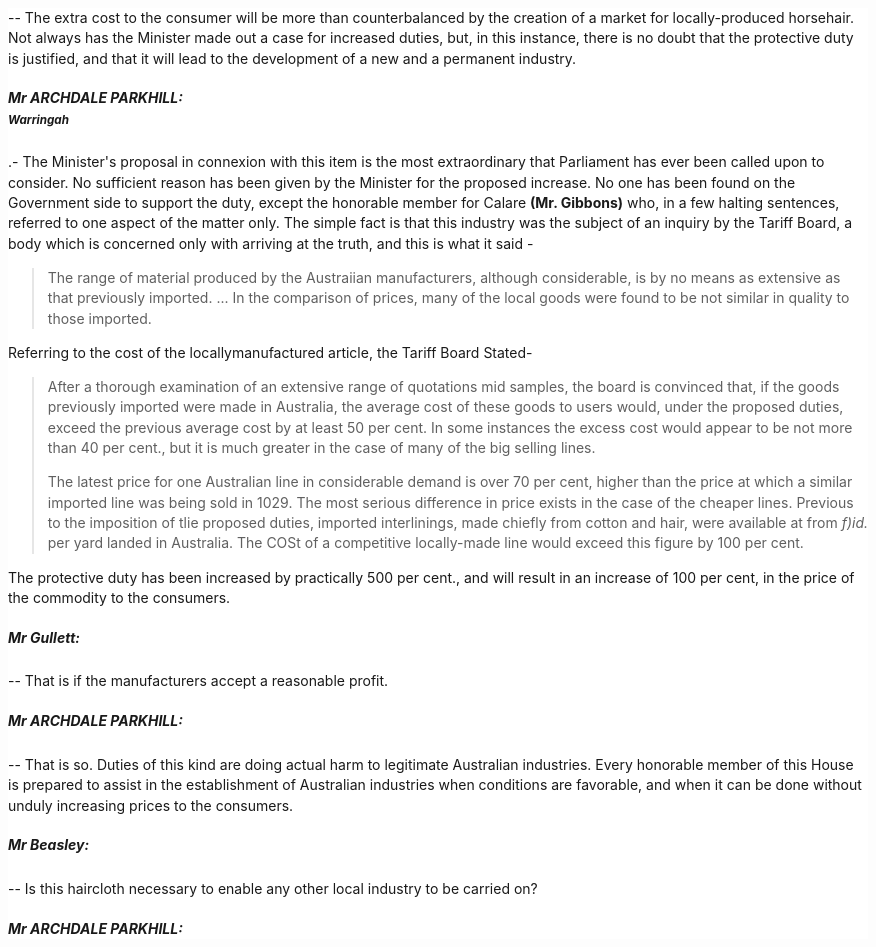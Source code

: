 -- The extra cost to the consumer will be more than counterbalanced by the creation of a market for locally-produced horsehair. Not always has the Minister made out a case for increased duties, but, in this instance, there is no doubt that the protective duty is justified, and that it will lead to the development of a new and a permanent industry. 

##### Mr ARCHDALE PARKHILL:<br><small class="text-muted">Warringah</small>

.- The Minister's proposal in connexion with this item is the most extraordinary that Parliament has ever been called upon to consider. No sufficient reason has been given by the Minister for the proposed increase. No  one  has been found on the Government side to support the duty, except the honorable member for Calare  **(Mr. Gibbons)**  who,  in a few halting sentences, referred to one aspect of the matter only. The simple fact is that this industry was the subject of an inquiry by the Tariff Board, a body which is concerned only with arriving at the truth, and this is what it said - 

  >The range of material produced by the Austraiian manufacturers, although considerable, is by no means as extensive as that previously imported. ... In the comparison of prices, many of the local goods were found to be not similar in quality to those imported. 

Referring to the cost of the locallymanufactured article, the Tariff Board Stated- 

  >After a thorough examination of an extensive range of quotations mid samples, the board is convinced that, if the goods previously imported were made in Australia, the average cost of  these  goods to users would, under the proposed duties, exceed the previous average cost by at least 50 per cent. In some instances the excess cost would appear to be not more than 40 per cent., but it is much greater in the case of many of the big selling lines. 
  >
  >The latest price for one Australian line in considerable demand is over 70 per cent, higher than the price at which a similar imported line was being sold in 1029. The most serious difference in price exists in the case of the cheaper lines. Previous to the imposition of tlie proposed duties, imported  interlinings,  made chiefly from cotton and hair, were available at from  *f)id.*  per yard landed in Australia. The COSt of a competitive locally-made line would exceed  this  figure by 100 per cent. 

The protective duty has been increased by practically 500 per cent., and will result in an increase of 100 per cent, in the price of the commodity to the consumers. 

##### Mr Gullett:

-- That is if the manufacturers accept a reasonable profit. 

##### Mr ARCHDALE PARKHILL:

-- That is so. Duties of this kind are doing actual harm to legitimate Australian industries. Every honorable member of this House is prepared to assist in the establishment of Australian industries when conditions are favorable, and when it can be done without unduly increasing prices to the consumers. 

##### Mr Beasley:

-- Is this haircloth necessary to enable any other local industry to be carried on? 

##### Mr ARCHDALE PARKHILL:
